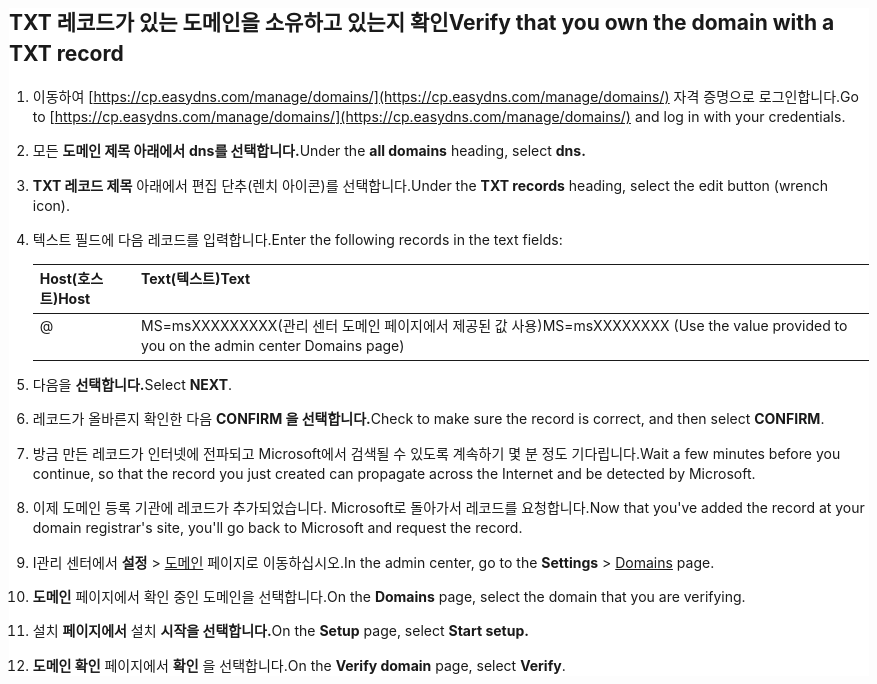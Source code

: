 ## <a name="verify-that-you-own-the-domain-with-a-txt-record"></a><span data-ttu-id="c1bd9-108">TXT 레코드가 있는 도메인을 소유하고 있는지 확인</span><span class="sxs-lookup"><span data-stu-id="c1bd9-108">Verify that you own the domain with a TXT record</span></span>

1. <span data-ttu-id="c1bd9-109">이동하여 [https://cp.easydns.com/manage/domains/](https://cp.easydns.com/manage/domains/) 자격 증명으로 로그인합니다.</span><span class="sxs-lookup"><span data-stu-id="c1bd9-109">Go to [https://cp.easydns.com/manage/domains/](https://cp.easydns.com/manage/domains/) and log in with your credentials.</span></span> 
    
2. <span data-ttu-id="c1bd9-110">모든 **도메인 제목 아래에서** **dns를 선택합니다.**</span><span class="sxs-lookup"><span data-stu-id="c1bd9-110">Under the **all domains** heading, select **dns.**</span></span>
    
3. <span data-ttu-id="c1bd9-111">**TXT 레코드 제목** 아래에서 편집 단추(렌치 아이콘)를 선택합니다.</span><span class="sxs-lookup"><span data-stu-id="c1bd9-111">Under the **TXT records** heading, select the edit button (wrench icon).</span></span> 
    
4. <span data-ttu-id="c1bd9-112">텍스트 필드에 다음 레코드를 입력합니다.</span><span class="sxs-lookup"><span data-stu-id="c1bd9-112">Enter the following records in the text fields:</span></span>
    
    |<span data-ttu-id="c1bd9-113">**Host(호스트)**</span><span class="sxs-lookup"><span data-stu-id="c1bd9-113">**Host**</span></span>|<span data-ttu-id="c1bd9-114">**Text(텍스트)**</span><span class="sxs-lookup"><span data-stu-id="c1bd9-114">**Text**</span></span>|
    |:-----|:-----|
    |@  <br/> |<span data-ttu-id="c1bd9-115">MS=msXXXXXXXXX(관리 센터 도메인 페이지에서 제공된 값 사용)</span><span class="sxs-lookup"><span data-stu-id="c1bd9-115">MS=msXXXXXXXX (Use the value provided to you on the admin center Domains page)</span></span>  <br/> |
   
5. <span data-ttu-id="c1bd9-116">다음을 **선택합니다.**</span><span class="sxs-lookup"><span data-stu-id="c1bd9-116">Select **NEXT**.</span></span> 
    
6. <span data-ttu-id="c1bd9-117">레코드가 올바른지 확인한 다음 **CONFIRM 을 선택합니다.**</span><span class="sxs-lookup"><span data-stu-id="c1bd9-117">Check to make sure the record is correct, and then select **CONFIRM**.</span></span> 
    
7. <span data-ttu-id="c1bd9-118">방금 만든 레코드가 인터넷에 전파되고 Microsoft에서 검색될 수 있도록 계속하기 몇 분 정도 기다립니다.</span><span class="sxs-lookup"><span data-stu-id="c1bd9-118">Wait a few minutes before you continue, so that the record you just created can propagate across the Internet and be detected by Microsoft.</span></span>
    
8. <span data-ttu-id="c1bd9-119">이제 도메인 등록 기관에 레코드가 추가되었습니다. Microsoft로 돌아가서 레코드를 요청합니다.</span><span class="sxs-lookup"><span data-stu-id="c1bd9-119">Now that you've added the record at your domain registrar's site, you'll go back to Microsoft and request the record.</span></span>
    
9. <span data-ttu-id="c1bd9-120">I관리 센터에서 **설정** \> <a href="https://go.microsoft.com/fwlink/p/?linkid=834818" target="_blank"> 도메인</a> 페이지로 이동하십시오.</span><span class="sxs-lookup"><span data-stu-id="c1bd9-120">In the admin center, go to the **Settings** \> <a href="https://go.microsoft.com/fwlink/p/?linkid=834818" target="_blank">Domains</a> page.</span></span>
    
10. <span data-ttu-id="c1bd9-121">**도메인** 페이지에서 확인 중인 도메인을 선택합니다.</span><span class="sxs-lookup"><span data-stu-id="c1bd9-121">On the **Domains** page, select the domain that you are verifying.</span></span> 
    
11. <span data-ttu-id="c1bd9-122">설치 **페이지에서** 설치 **시작을 선택합니다.**</span><span class="sxs-lookup"><span data-stu-id="c1bd9-122">On the **Setup** page, select **Start setup.**</span></span>
    
12. <span data-ttu-id="c1bd9-123">**도메인 확인** 페이지에서 **확인** 을 선택합니다.</span><span class="sxs-lookup"><span data-stu-id="c1bd9-123">On the **Verify domain** page, select **Verify**.</span></span> 
    